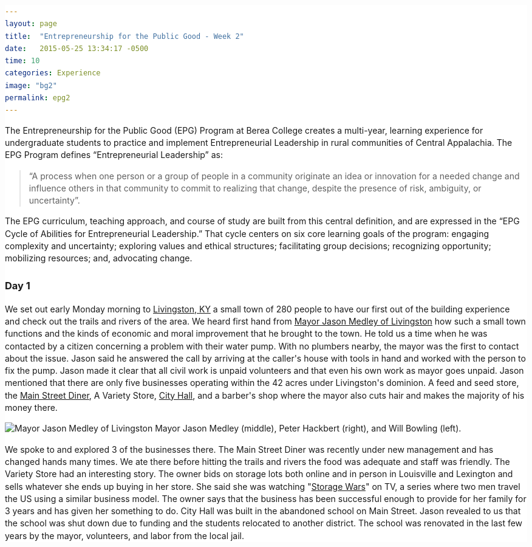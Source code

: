 ```yaml
---
layout: page
title:  "Entrepreneurship for the Public Good - Week 2"
date:   2015-05-25 13:34:17 -0500
time: 10
categories: Experience
image: "bg2"
permalink: epg2
---
```

The Entrepreneurship for the Public Good (EPG) Program at Berea College creates a multi-year, learning experience for undergraduate students to practice and implement Entrepreneurial Leadership in rural communities of Central Appalachia. The EPG Program defines “Entrepreneurial Leadership” as:

>    “A process when one person or a group of people in a community originate an idea or innovation for a needed change and influence others in that community to commit to realizing that change, despite the presence of risk, ambiguity, or uncertainty”.

The EPG curriculum, teaching approach, and course of study are built from this central definition, and are expressed in the “EPG Cycle of Abilities for Entrepreneurial Leadership.” That cycle centers on six core learning goals of the program: engaging complexity and uncertainty; exploring values and ethical structures; facilitating group decisions; recognizing opportunity; mobilizing resources; and, advocating change.

### Day 1

We set out early Monday morning to [Livingston, KY](http://www.livingstonky.com/) a small town of 280 people to have our first out of the building experience and check out the trails and rivers of the area. We heard first hand from [Mayor Jason Medley of Livingston](https://www.youtube.com/watch?v=qcUImmBn9vk) how such a small town functions and the kinds of economic and moral improvement that he brought to the town. He told us a time when he was contacted by a citizen concerning a problem with their water pump. With no plumbers nearby, the mayor was the first to contact about the issue. Jason said he answered the call by arriving at the caller's house with tools in hand and worked with the person to fix the pump. Jason made it clear that all civil work is unpaid volunteers and that even his own work as mayor goes unpaid. Jason mentioned that there are only five businesses operating within the 42 acres under Livingston's dominion. A feed and seed store, the [Main Street Diner](http://www.yelp.com/biz/main-street-diner-livingston), A Variety Store, [City Hall](http://www.yelp.com/biz/livingston-train-town-welcome-center-livingston), and a barber's shop where the mayor also cuts hair and makes the majority of his money there.

![Mayor Jason Medley of Livingston](../../../../img/epg/mayorjason.jpg) <span class="caption text-muted">Mayor Jason Medley (middle), Peter Hackbert (right), and Will Bowling (left).</span>

We spoke to and explored 3 of the businesses there. The Main Street Diner was recently under new management and has changed hands many times. We ate there before hitting the trails and rivers the food was adequate and staff was friendly. The Variety Store had an interesting story. The owner bids on storage lots both online and in person in Louisville and Lexington and sells whatever she ends up buying in her store. She said she was watching "[Storage Wars](http://www.aetv.com/storage-wars)" on TV, a series where two men travel the US using a similar business model. The owner says that the business has been successful enough to provide for her family for 3 years and has given her something to do. City Hall was built in the abandoned school on Main Street. Jason revealed to us that the school was shut down due to funding and the students relocated to another district. The school was renovated in the last few years by the mayor, volunteers, and labor from the local jail.
